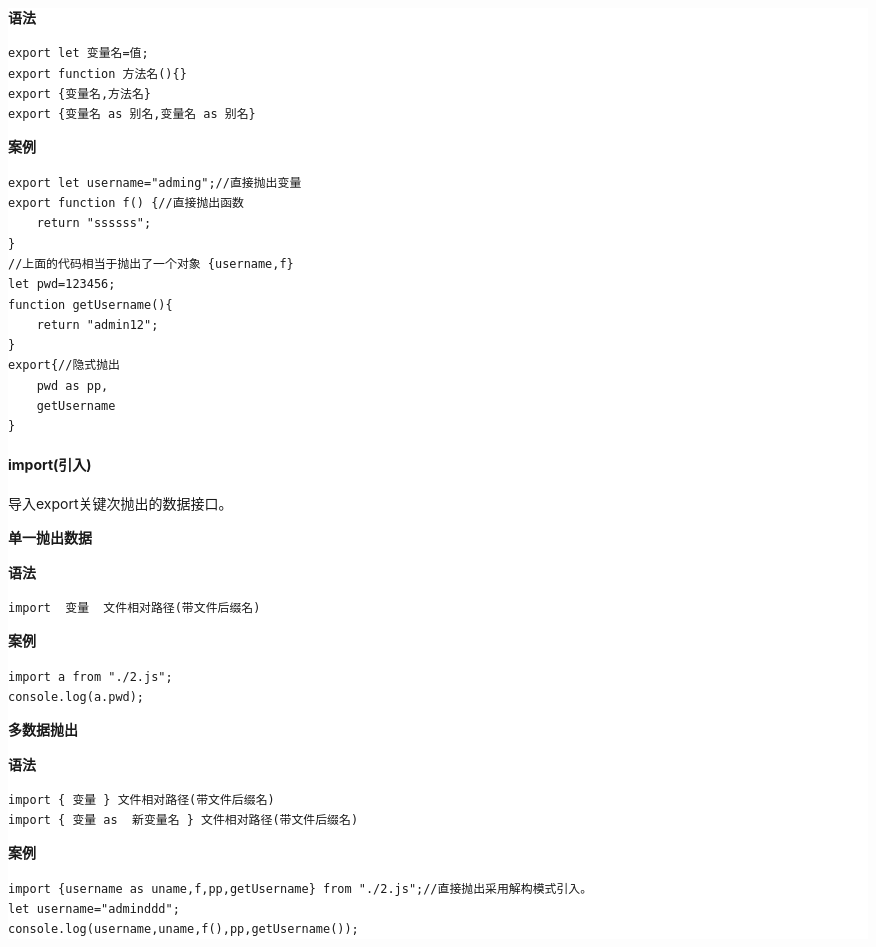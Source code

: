 **语法**

```
export let 变量名=值;
export function 方法名(){}
export {变量名,方法名}
export {变量名 as 别名,变量名 as 别名}
```

**案例**

```
export let username="adming";//直接抛出变量
export function f() {//直接抛出函数
    return "ssssss";
}
//上面的代码相当于抛出了一个对象 {username,f}
let pwd=123456;
function getUsername(){
    return "admin12";
}
export{//隐式抛出
    pwd as pp,
    getUsername
}    
```

#### import(引入)

导入export关键次抛出的数据接口。

**单一抛出数据**

**语法**

```
import  变量  文件相对路径(带文件后缀名)
```

**案例**

```
import a from "./2.js";
console.log(a.pwd);
```

**多数据抛出**

**语法**

```
import { 变量 } 文件相对路径(带文件后缀名)
import { 变量 as  新变量名 } 文件相对路径(带文件后缀名)
```

**案例**

```
import {username as uname,f,pp,getUsername} from "./2.js";//直接抛出采用解构模式引入。 
let username="adminddd";
console.log(username,uname,f(),pp,getUsername());
```
